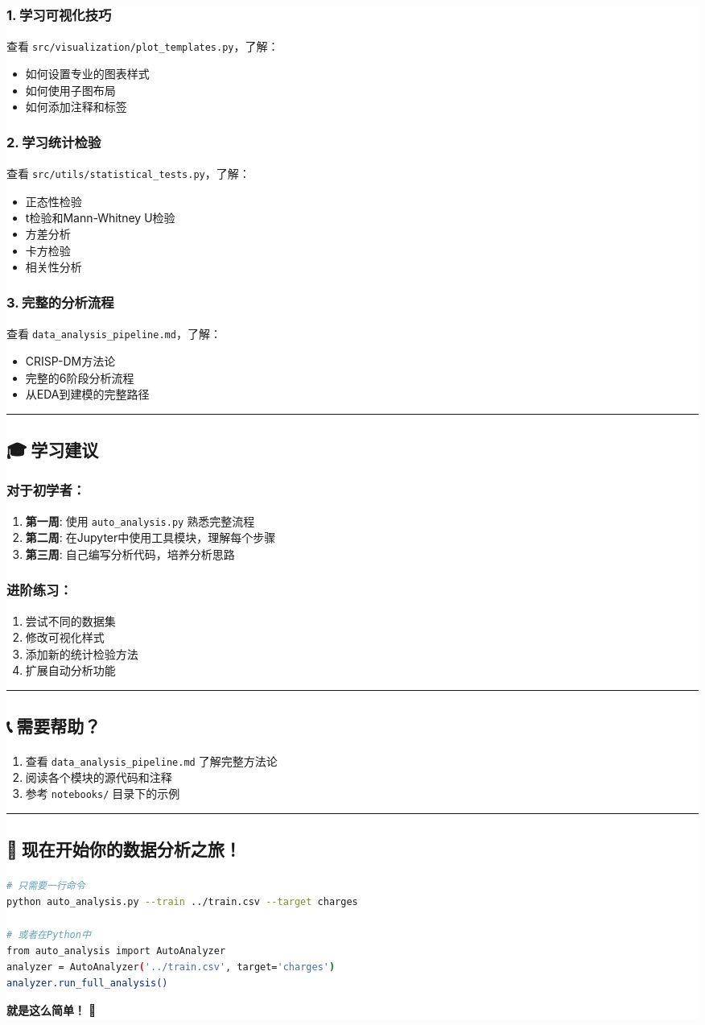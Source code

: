 ### 1. 学习可视化技巧
查看 `src/visualization/plot_templates.py`，了解：
- 如何设置专业的图表样式
- 如何使用子图布局
- 如何添加注释和标签

### 2. 学习统计检验
查看 `src/utils/statistical_tests.py`，了解：
- 正态性检验
- t检验和Mann-Whitney U检验
- 方差分析
- 卡方检验
- 相关性分析

### 3. 完整的分析流程
查看 `data_analysis_pipeline.md`，了解：
- CRISP-DM方法论
- 完整的6阶段分析流程
- 从EDA到建模的完整路径

---

## 🎓 学习建议

### 对于初学者：
1. **第一周**: 使用 `auto_analysis.py` 熟悉完整流程
2. **第二周**: 在Jupyter中使用工具模块，理解每个步骤
3. **第三周**: 自己编写分析代码，培养分析思路

### 进阶练习：
1. 尝试不同的数据集
2. 修改可视化样式
3. 添加新的统计检验方法
4. 扩展自动分析功能

---

## 📞 需要帮助？

1. 查看 `data_analysis_pipeline.md` 了解完整方法论
2. 阅读各个模块的源代码和注释
3. 参考 `notebooks/` 目录下的示例

---

## 🎉 现在开始你的数据分析之旅！

```bash
# 只需要一行命令
python auto_analysis.py --train ../train.csv --target charges

# 或者在Python中
from auto_analysis import AutoAnalyzer
analyzer = AutoAnalyzer('../train.csv', target='charges')
analyzer.run_full_analysis()
```

**就是这么简单！** 🚀
